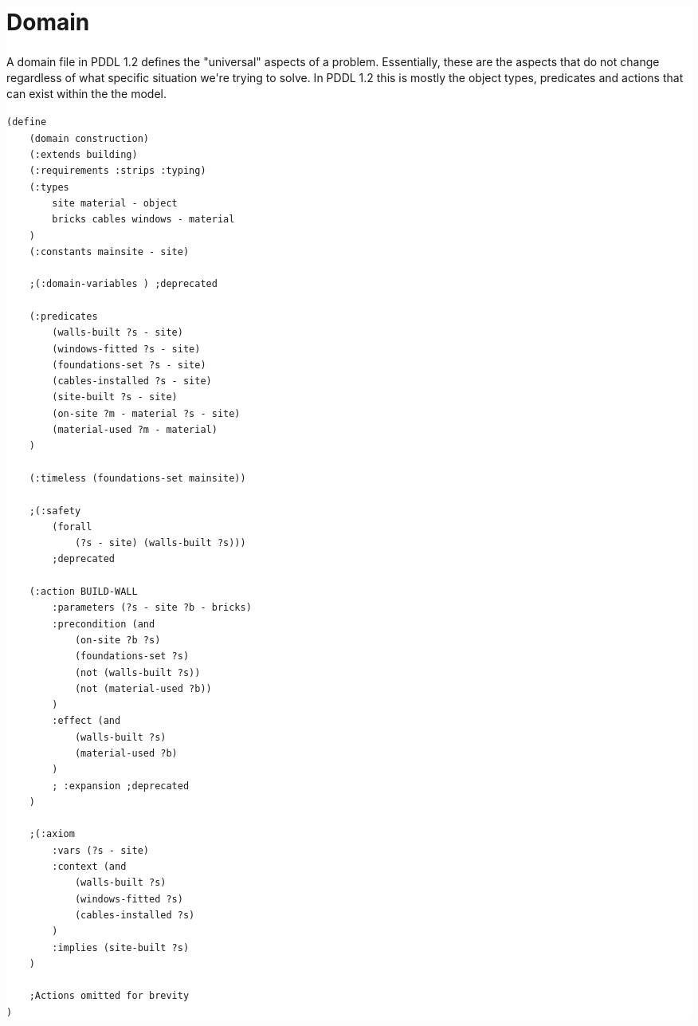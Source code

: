 # Domain
A domain file in PDDL 1.2 defines the "universal" aspects of a problem. Essentially, these are the aspects that do not change regardless of what specific situation we're trying to solve. In PDDL 1.2 this is mostly the object types, predicates and actions that can exist within the the model.

```PDDL
(define
    (domain construction)
    (:extends building)
    (:requirements :strips :typing)
    (:types 
        site material - object
        bricks cables windows - material
    )
    (:constants mainsite - site)

    ;(:domain-variables ) ;deprecated

    (:predicates
        (walls-built ?s - site)
        (windows-fitted ?s - site)
        (foundations-set ?s - site)
        (cables-installed ?s - site)
        (site-built ?s - site)
        (on-site ?m - material ?s - site)
        (material-used ?m - material)
    )

    (:timeless (foundations-set mainsite))

    ;(:safety 
        (forall 
            (?s - site) (walls-built ?s)))
        ;deprecated

    (:action BUILD-WALL
        :parameters (?s - site ?b - bricks)
        :precondition (and
            (on-site ?b ?s)
            (foundations-set ?s)
            (not (walls-built ?s))
            (not (material-used ?b))
        )
        :effect (and
            (walls-built ?s)
            (material-used ?b)
        )
        ; :expansion ;deprecated
    )

    ;(:axiom
        :vars (?s - site)
        :context (and
            (walls-built ?s)
            (windows-fitted ?s)
            (cables-installed ?s)
        )
        :implies (site-built ?s)
    )

    ;Actions omitted for brevity
)
```